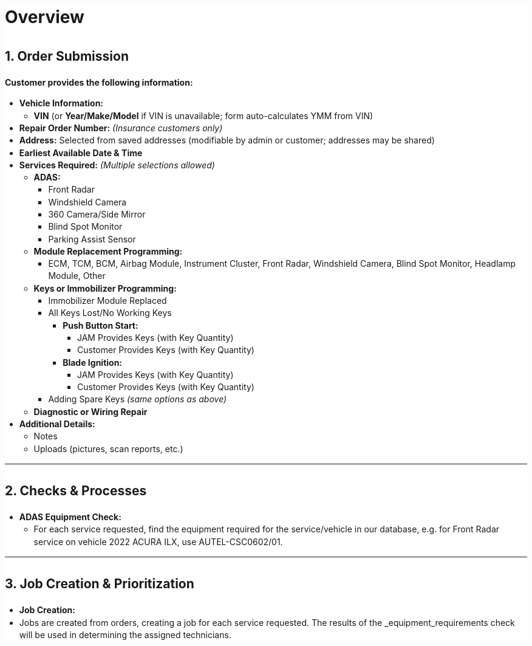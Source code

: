 # Overview

## 1. Order Submission

**Customer provides the following information:**

- **Vehicle Information:**
    - **VIN** \(or **Year/Make/Model** if VIN is unavailable; form auto-calculates YMM from VIN\)
- **Repair Order Number:** _\(Insurance customers only\)_
- **Address:** Selected from saved addresses \(modifiable by admin or customer; addresses may be shared\)
- **Earliest Available Date & Time**
- **Services Required:** _\(Multiple selections allowed\)_
    - **ADAS:**
        - Front Radar
        - Windshield Camera
        - 360 Camera/Side Mirror
        - Blind Spot Monitor
        - Parking Assist Sensor
    - **Module Replacement Programming:**
        - ECM, TCM, BCM, Airbag Module, Instrument Cluster, Front Radar, Windshield Camera, Blind Spot Monitor, Headlamp Module, Other
    - **Keys or Immobilizer Programming:**
        - Immobilizer Module Replaced
        - All Keys Lost/No Working Keys
            - **Push Button Start:**
                - JAM Provides Keys \(with Key Quantity\)
                - Customer Provides Keys \(with Key Quantity\)
            - **Blade Ignition:**
                - JAM Provides Keys \(with Key Quantity\)
                - Customer Provides Keys \(with Key Quantity\)
        - Adding Spare Keys _\(same options as above\)_
    - **Diagnostic or Wiring Repair**
- **Additional Details:**
    - Notes
    - Uploads \(pictures, scan reports, etc.\)

---
## 2. Checks & Processes

- **ADAS Equipment Check:**
    - For each service requested, find the equipment required for the service/vehicle in our database, e.g. for Front Radar service on vehicle 2022 ACURA ILX, use AUTEL-CSC0602/01.

---
## 3. Job Creation & Prioritization

- **Job Creation:**
- Jobs are created from orders, creating a job for each service requested. The results of the _equipment_requirements check will be used in determining the assigned technicians.
